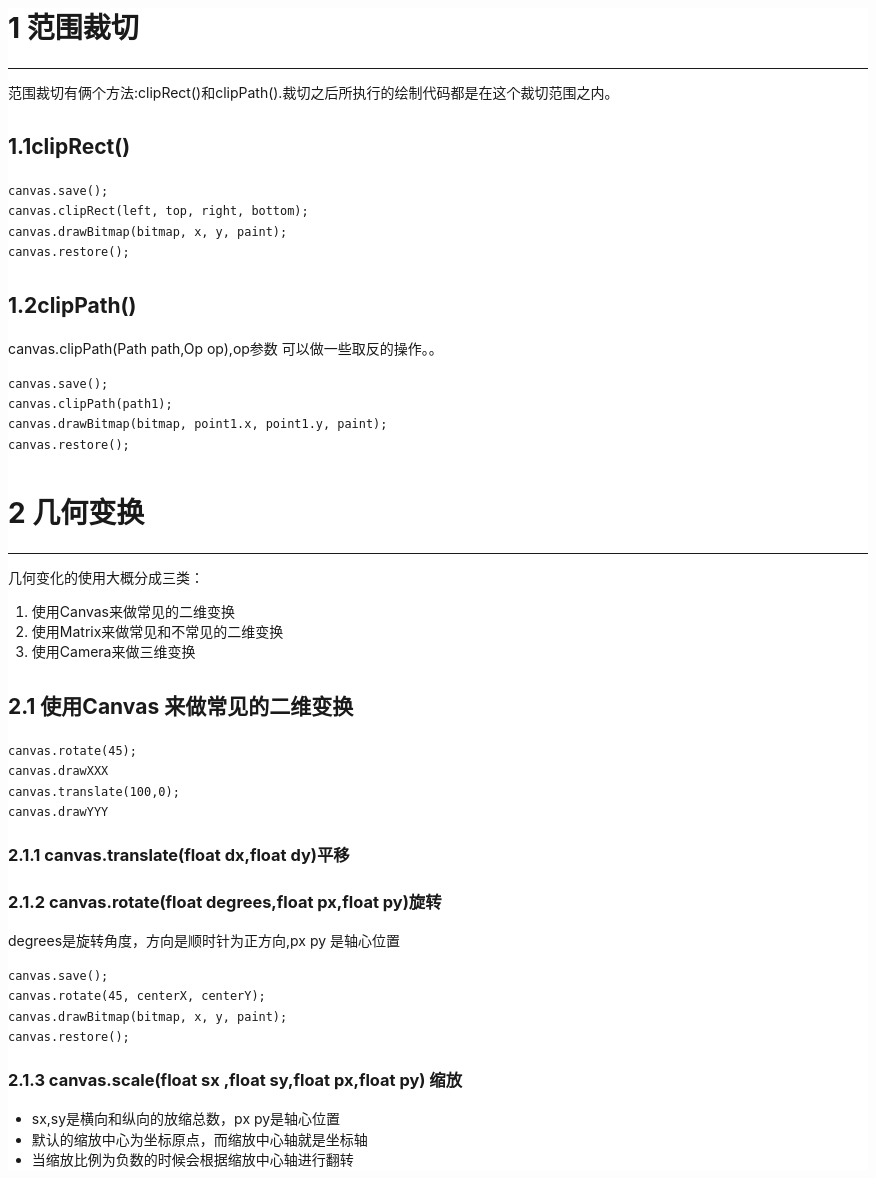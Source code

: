 # 1 范围裁切
---
范围裁切有俩个方法:clipRect()和clipPath().裁切之后所执行的绘制代码都是在这个裁切范围之内。  
## 1.1clipRect()
	canvas.save();  
	canvas.clipRect(left, top, right, bottom);  
	canvas.drawBitmap(bitmap, x, y, paint);  
	canvas.restore();  

## 1.2clipPath()

canvas.clipPath(Path path,Op op),op参数 可以做一些取反的操作。。

	canvas.save();  
	canvas.clipPath(path1);  
	canvas.drawBitmap(bitmap, point1.x, point1.y, paint);  
	canvas.restore();



# 2 几何变换
---
几何变化的使用大概分成三类：  
1. 使用Canvas来做常见的二维变换  
2. 使用Matrix来做常见和不常见的二维变换  
3. 使用Camera来做三维变换  

## 2.1 使用Canvas 来做常见的二维变换  

	canvas.rotate(45);
	canvas.drawXXX
	canvas.translate(100,0);
	canvas.drawYYY


### 2.1.1 canvas.translate(float dx,float dy)平移 

### 2.1.2 canvas.rotate(float degrees,float px,float py)旋转  
degrees是旋转角度，方向是顺时针为正方向,px py 是轴心位置  
	
	canvas.save();  
	canvas.rotate(45, centerX, centerY);  
	canvas.drawBitmap(bitmap, x, y, paint);  
	canvas.restore();  

### 2.1.3 canvas.scale(float sx ,float sy,float px,float py) 缩放
- sx,sy是横向和纵向的放缩总数，px py是轴心位置  
- 默认的缩放中心为坐标原点，而缩放中心轴就是坐标轴    
- 当缩放比例为负数的时候会根据缩放中心轴进行翻转
